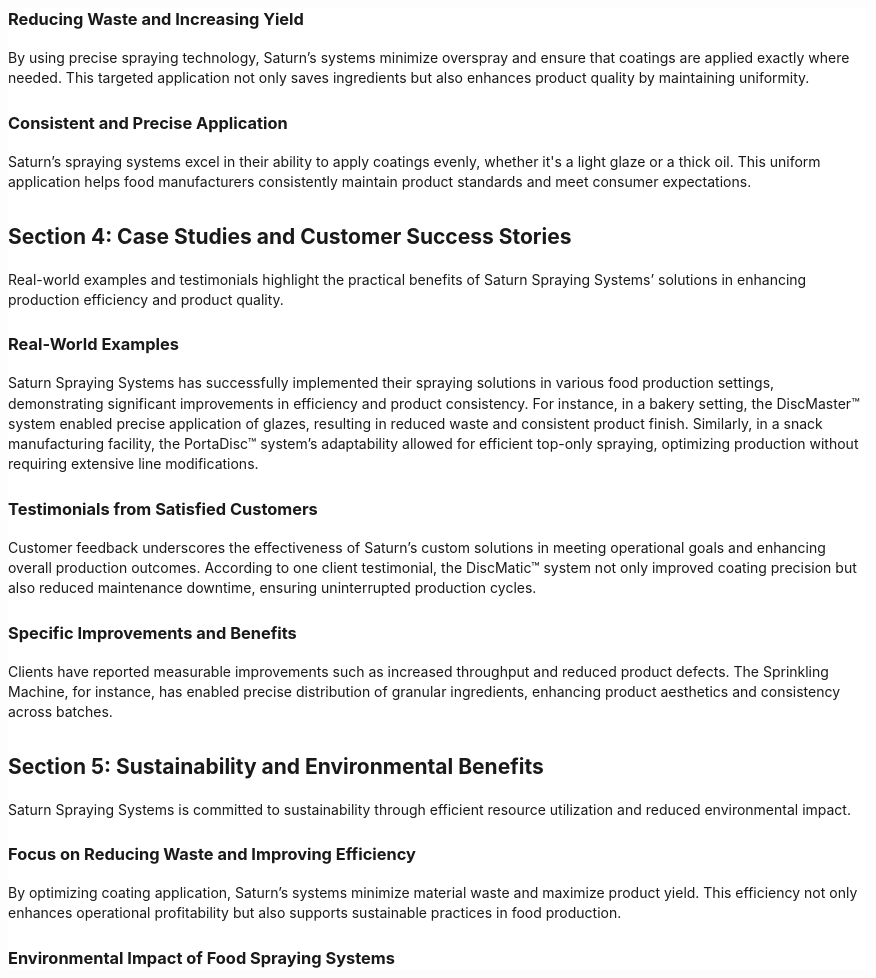 ### Reducing Waste and Increasing Yield

By using precise spraying technology, Saturn’s systems minimize overspray and ensure that coatings are applied exactly where needed. This targeted application not only saves ingredients but also enhances product quality by maintaining uniformity.

### Consistent and Precise Application

Saturn’s spraying systems excel in their ability to apply coatings evenly, whether it's a light glaze or a thick oil. This uniform application helps food manufacturers consistently maintain product standards and meet consumer expectations.

## Section 4: Case Studies and Customer Success Stories

Real-world examples and testimonials highlight the practical benefits of Saturn Spraying Systems’ solutions in enhancing production efficiency and product quality.

### Real-World Examples

Saturn Spraying Systems has successfully implemented their spraying solutions in various food production settings, demonstrating significant improvements in efficiency and product consistency. For instance, in a bakery setting, the DiscMaster™ system enabled precise application of glazes, resulting in reduced waste and consistent product finish. Similarly, in a snack manufacturing facility, the PortaDisc™ system’s adaptability allowed for efficient top-only spraying, optimizing production without requiring extensive line modifications.

### Testimonials from Satisfied Customers

Customer feedback underscores the effectiveness of Saturn’s custom solutions in meeting operational goals and enhancing overall production outcomes. According to one client testimonial, the DiscMatic™ system not only improved coating precision but also reduced maintenance downtime, ensuring uninterrupted production cycles.

### Specific Improvements and Benefits

Clients have reported measurable improvements such as increased throughput and reduced product defects. The Sprinkling Machine, for instance, has enabled precise distribution of granular ingredients, enhancing product aesthetics and consistency across batches.

## Section 5: Sustainability and Environmental Benefits

Saturn Spraying Systems is committed to sustainability through efficient resource utilization and reduced environmental impact.

### Focus on Reducing Waste and Improving Efficiency

By optimizing coating application, Saturn’s systems minimize material waste and maximize product yield. This efficiency not only enhances operational profitability but also supports sustainable practices in food production.

### Environmental Impact of Food Spraying Systems
